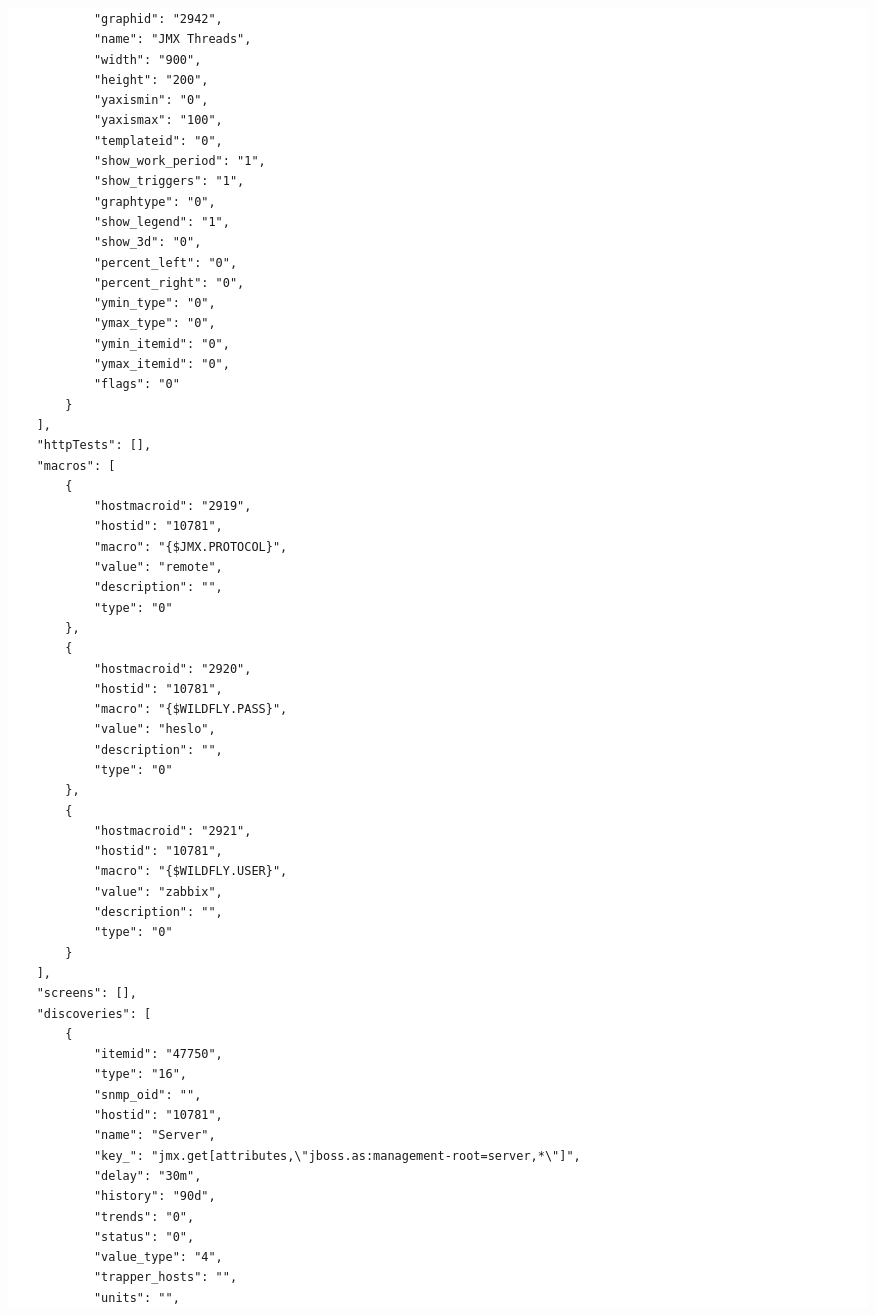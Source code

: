                 "graphid": "2942",
                "name": "JMX Threads",
                "width": "900",
                "height": "200",
                "yaxismin": "0",
                "yaxismax": "100",
                "templateid": "0",
                "show_work_period": "1",
                "show_triggers": "1",
                "graphtype": "0",
                "show_legend": "1",
                "show_3d": "0",
                "percent_left": "0",
                "percent_right": "0",
                "ymin_type": "0",
                "ymax_type": "0",
                "ymin_itemid": "0",
                "ymax_itemid": "0",
                "flags": "0"
            }
        ],
        "httpTests": [],
        "macros": [
            {
                "hostmacroid": "2919",
                "hostid": "10781",
                "macro": "{$JMX.PROTOCOL}",
                "value": "remote",
                "description": "",
                "type": "0"
            },
            {
                "hostmacroid": "2920",
                "hostid": "10781",
                "macro": "{$WILDFLY.PASS}",
                "value": "heslo",
                "description": "",
                "type": "0"
            },
            {
                "hostmacroid": "2921",
                "hostid": "10781",
                "macro": "{$WILDFLY.USER}",
                "value": "zabbix",
                "description": "",
                "type": "0"
            }
        ],
        "screens": [],
        "discoveries": [
            {
                "itemid": "47750",
                "type": "16",
                "snmp_oid": "",
                "hostid": "10781",
                "name": "Server",
                "key_": "jmx.get[attributes,\"jboss.as:management-root=server,*\"]",
                "delay": "30m",
                "history": "90d",
                "trends": "0",
                "status": "0",
                "value_type": "4",
                "trapper_hosts": "",
                "units": "",